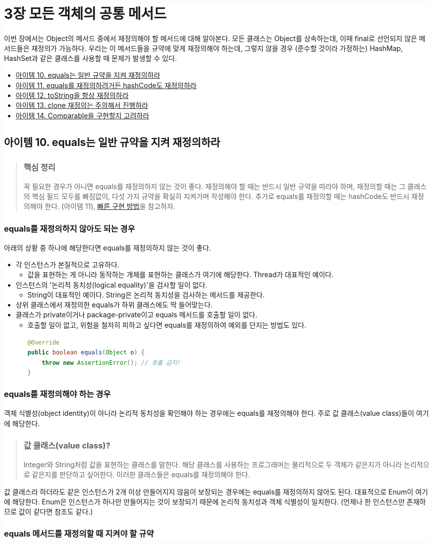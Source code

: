 # 3장 모든 객체의 공통 메서드

이번 장에서는 Object의 메서드 중에서 재정의해야 할 메서드에 대해 알아본다. 모든 클래스는 Object를 상속하는데, 이때 final로 선언되지 않은 메서드들은 재정의가 가능하다. 우리는 이 메서드들을 규약에 맞게 재정의해야 하는데, 그렇지 않을 경우 (준수할 것이라 가정하는) HashMap, HashSet과 같은 클래스를 사용할 때 문제가 발생할 수 있다.

- [아이템 10. equals는 일반 규약을 지켜 재정의하라](#아이템-10-equals는-일반-규약을-지켜-재정의하라)
- [아이템 11. equals를 재정의하려거든 hashCode도 재정의하라](#아이템-11-equals를-재정의하려거든-hashcode도-재정의하라)
- [아이템 12. toString을 항상 재정의하라](#아이템-12-tostring을-항상-재정의하라)
- [아이템 13. clone 재정의는 주의해서 진행하라](#아이템-13-clone-재정의는-주의해서-진행하라)
- [아이템 14. Comparable을 구현할지 고려하라](#아이템-14-comparable을-구현할지-고려하라)

## 아이템 10. equals는 일반 규약을 지켜 재정의하라

> ### 핵심 정리
>
> 꼭 필요한 경우가 아니면 equals를 재정의하지 않는 것이 좋다. 재정의해야 할 때는 반드시 일반 규약을 따라야 하며, 재정의할 때는 그 클래스의 핵심 필드 모두를 빠짐없이, 다섯 가지 규약을 확실히 지켜가며 작성해야 한다. 추가로 equals를 재정의할 때는 hashCode도 반드시 재정의해야 한다. (아이템 11), [빠른 구현 방법](#equals-메서드-구현-방법-정리)을 참고하자.

### equals를 재정의하지 않아도 되는 경우

아래의 상황 중 하나에 해당한다면 equals를 재정의하지 않는 것이 좋다.

- 각 인스턴스가 본질적으로 고유하다.
  - 값을 표현하는 게 아니라 동작하는 개체를 표현하는 클래스가 여기에 해당한다. Thread가 대표적인 예이다.
- 인스턴스의 '논리적 동치성(logical equality)'을 검사할 일이 없다.
  - String이 대표적인 예이다. String은 논리적 동치성을 검사하는 메서드를 제공한다.
- 상위 클래스에서 재정의한 equals가 하위 클래스에도 딱 들어맞는다.
- 클래스가 private이거나 package-private이고 equals 메서드를 호출할 일이 없다.
  - 호출할 일이 없고, 위험을 철저히 피하고 싶다면 equals를 재정의하여 예외를 던지는 방법도 있다.
    ```java
    @Override
    public boolean equals(Object o) {
        throw new AssertionError(); // 호출 금지!
    }
    ```

### equals를 재정의해야 하는 경우

객체 식별성(object identity)이 아니라 논리적 동치성을 확인해야 하는 경우에는 equals를 재정의해야 한다. 주로 값 클래스(value class)들이 여기에 해당한다.

> ### 값 클래스(value class)?
>
> Integer와 String처럼 값을 표현하는 클래스를 말한다. 해당 클래스를 사용하는 프로그래머는 물리적으로 두 객체가 같은지가 아니라 논리적으로 같은지를 판단하고 싶어한다. 이러한 클래스들은 equals를 재정의해야 한다.

값 클래스라 하더라도 같은 인스턴스가 2개 이상 만들어지지 않음이 보장되는 경우에는 equals를 재정의하지 않아도 된다. 대표적으로 Enum이 여기에 해당한다. Enum은 인스턴스가 하나만 만들어지는 것이 보장되기 때문에 논리적 동치성과 객체 식별성이 일치한다. (언제나 한 인스턴스만 존재하므로 값이 같다면 참조도 같다.)

### equals 메서드를 재정의할 때 지켜야 할 규약
